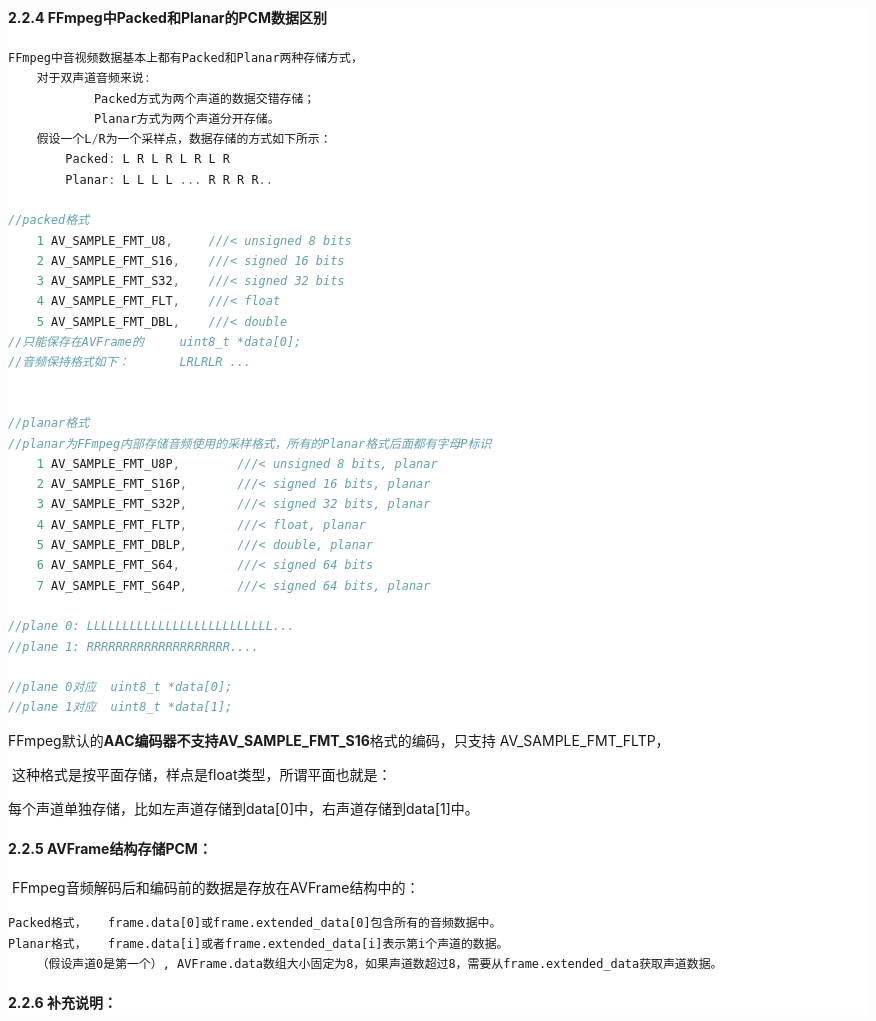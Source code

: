 #### 		2.2.4 FFmpeg中Packed和Planar的PCM数据区别

```c
FFmpeg中⾳视频数据基本上都有Packed和Planar两种存储⽅式，
	对于双声道⾳频来说:
			Packed⽅式为两个声道的数据交错存储；
			Planar⽅式为两个声道分开存储。
	假设⼀个L/R为⼀个采样点，数据存储的⽅式如下所示：
		Packed: L R L R L R L R
		Planar: L L L L ... R R R R..

//packed格式
	1 AV_SAMPLE_FMT_U8, 	///< unsigned 8 bits
	2 AV_SAMPLE_FMT_S16, 	///< signed 16 bits
	3 AV_SAMPLE_FMT_S32, 	///< signed 32 bits
	4 AV_SAMPLE_FMT_FLT, 	///< float
	5 AV_SAMPLE_FMT_DBL, 	///< double
//只能保存在AVFrame的		uint8_t *data[0];
//⾳频保持格式如下：		  LRLRLR ...


//planar格式
//planar为FFmpeg内部存储⾳频使⽤的采样格式，所有的Planar格式后⾯都有字⺟P标识
	1 AV_SAMPLE_FMT_U8P, 		///< unsigned 8 bits, planar
	2 AV_SAMPLE_FMT_S16P, 		///< signed 16 bits, planar
	3 AV_SAMPLE_FMT_S32P, 		///< signed 32 bits, planar
	4 AV_SAMPLE_FMT_FLTP, 		///< float, planar
	5 AV_SAMPLE_FMT_DBLP, 		///< double, planar
	6 AV_SAMPLE_FMT_S64, 		///< signed 64 bits
	7 AV_SAMPLE_FMT_S64P, 		///< signed 64 bits, planar

//plane 0: LLLLLLLLLLLLLLLLLLLLLLLLLL...
//plane 1: RRRRRRRRRRRRRRRRRRRR....

//plane 0对应  uint8_t *data[0];
//plane 1对应  uint8_t *data[1];
```

​		FFmpeg默认的**AAC编码器不⽀持AV_SAMPLE_FMT_S16**格式的编码，只⽀持 AV_SAMPLE_FMT_FLTP，

​		这种格式是按平⾯存储，样点是float类型，所谓平⾯也就是：

​				每个声道单独存储，⽐如左声道存储到data[0]中，右声道存储到data[1]中。

#### 		2.2.5 AVFrame结构存储PCM：

​	FFmpeg⾳频解码后和编码前的数据是存放在AVFrame结构中的：

```
Packed格式，	frame.data[0]或frame.extended_data[0]包含所有的⾳频数据中。
Planar格式，	frame.data[i]或者frame.extended_data[i]表示第i个声道的数据。
	（假设声道0是第⼀个）, AVFrame.data数组⼤⼩固定为8，如果声道数超过8，需要从frame.extended_data获取声道数据。
```

#### 		2.2.6 补充说明：
